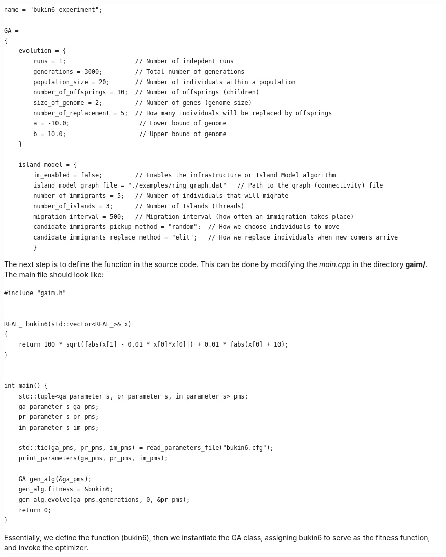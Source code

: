 ```
name = "bukin6_experiment";

GA =
{
    evolution = {
        runs = 1;                   // Number of indepdent runs
        generations = 3000;         // Total number of generations
        population_size = 20;       // Number of individuals within a population
        number_of_offsprings = 10;  // Number of offsprings (children)
        size_of_genome = 2;         // Number of genes (genome size)    
        number_of_replacement = 5;  // How many individuals will be replaced by offsprings
        a = -10.0;                   // Lower bound of genome
        b = 10.0;                    // Upper bound of genome
    }

    island_model = {
        im_enabled = false;         // Enables the infrastructure or Island Model algorithm
        island_model_graph_file = "./examples/ring_graph.dat"   // Path to the graph (connectivity) file
        number_of_immigrants = 5;   // Number of individuals that will migrate
        number_of_islands = 3;      // Number of Islands (threads)
        migration_interval = 500;   // Migration interval (how often an immigration takes place)
        candidate_immigrants_pickup_method = "random";  // How we choose individuals to move
        candidate_immigrants_replace_method = "elit";   // How we replace individuals when new comers arrive
        }
```
The next step is to define the function in the source code. This can be done 
by modifying the *main.cpp* in the directory **gaim/**. The main file should 
look like:
```
#include "gaim.h"


REAL_ bukin6(std::vector<REAL_>& x)
{
    return 100 * sqrt(fabs(x[1] - 0.01 * x[0]*x[0]|) + 0.01 * fabs(x[0] + 10);
}


int main() {
    std::tuple<ga_parameter_s, pr_parameter_s, im_parameter_s> pms;
    ga_parameter_s ga_pms;
    pr_parameter_s pr_pms;
    im_parameter_s im_pms;

    std::tie(ga_pms, pr_pms, im_pms) = read_parameters_file("bukin6.cfg");
    print_parameters(ga_pms, pr_pms, im_pms);

    GA gen_alg(&ga_pms);
    gen_alg.fitness = &bukin6;
    gen_alg.evolve(ga_pms.generations, 0, &pr_pms);
    return 0;
}
```
Essentially, we define the function (bukin6), then we instantiate the GA class, assigning bukin6 to serve as the fitness function, and invoke the optimizer. 
